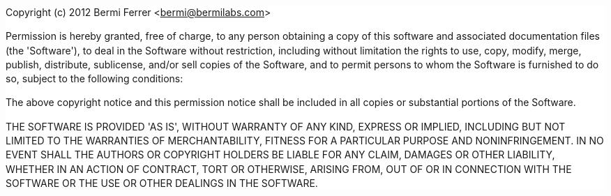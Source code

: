 Copyright (c) 2012 Bermi Ferrer &lt;bermi@bermilabs.com&gt;

Permission is hereby granted, free of charge, to any person obtaining
a copy of this software and associated documentation files (the
'Software'), to deal in the Software without restriction, including
without limitation the rights to use, copy, modify, merge, publish,
distribute, sublicense, and/or sell copies of the Software, and to
permit persons to whom the Software is furnished to do so, subject to
the following conditions:

The above copyright notice and this permission notice shall be
included in all copies or substantial portions of the Software.

THE SOFTWARE IS PROVIDED 'AS IS', WITHOUT WARRANTY OF ANY KIND,
EXPRESS OR IMPLIED, INCLUDING BUT NOT LIMITED TO THE WARRANTIES OF
MERCHANTABILITY, FITNESS FOR A PARTICULAR PURPOSE AND NONINFRINGEMENT.
IN NO EVENT SHALL THE AUTHORS OR COPYRIGHT HOLDERS BE LIABLE FOR ANY
CLAIM, DAMAGES OR OTHER LIABILITY, WHETHER IN AN ACTION OF CONTRACT,
TORT OR OTHERWISE, ARISING FROM, OUT OF OR IN CONNECTION WITH THE
SOFTWARE OR THE USE OR OTHER DEALINGS IN THE SOFTWARE.
